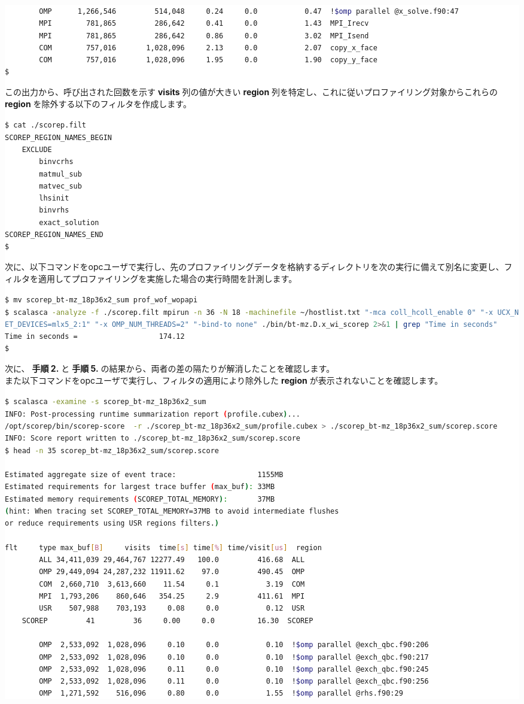 ```sh
        OMP      1,266,546         514,048     0.24     0.0           0.47  !$omp parallel @x_solve.f90:47
        MPI        781,865         286,642     0.41     0.0           1.43  MPI_Irecv
        MPI        781,865         286,642     0.86     0.0           3.02  MPI_Isend
        COM        757,016       1,028,096     2.13     0.0           2.07  copy_x_face
        COM        757,016       1,028,096     1.95     0.0           1.90  copy_y_face
$
```

この出力から、呼び出された回数を示す **visits** 列の値が大きい **region** 列を特定し、これに従いプロファイリング対象からこれらの **region** を除外する以下のフィルタを作成します。

```sh
$ cat ./scorep.filt
SCOREP_REGION_NAMES_BEGIN
    EXCLUDE
        binvcrhs
        matmul_sub
        matvec_sub
        lhsinit
        binvrhs
        exact_solution
SCOREP_REGION_NAMES_END
$
```

次に、以下コマンドをopcユーザで実行し、先のプロファイリングデータを格納するディレクトリを次の実行に備えて別名に変更し、フィルタを適用してプロファイリングを実施した場合の実行時間を計測します。

```sh
$ mv scorep_bt-mz_18p36x2_sum prof_wof_wopapi
$ scalasca -analyze -f ./scorep.filt mpirun -n 36 -N 18 -machinefile ~/hostlist.txt "-mca coll_hcoll_enable 0" "-x UCX_NET_DEVICES=mlx5_2:1" "-x OMP_NUM_THREADS=2" "-bind-to none" ./bin/bt-mz.D.x_wi_scorep 2>&1 | grep "Time in seconds"
Time in seconds =                   174.12
$
```

次に、 **手順 2.** と **手順 5.** の結果から、両者の差の隔たりが解消したことを確認します。  
また以下コマンドをopcユーザで実行し、フィルタの適用により除外した **region** が表示されないことを確認します。

```sh
$ scalasca -examine -s scorep_bt-mz_18p36x2_sum
INFO: Post-processing runtime summarization report (profile.cubex)...
/opt/scorep/bin/scorep-score  -r ./scorep_bt-mz_18p36x2_sum/profile.cubex > ./scorep_bt-mz_18p36x2_sum/scorep.score
INFO: Score report written to ./scorep_bt-mz_18p36x2_sum/scorep.score
$ head -n 35 scorep_bt-mz_18p36x2_sum/scorep.score

Estimated aggregate size of event trace:                   1155MB
Estimated requirements for largest trace buffer (max_buf): 33MB
Estimated memory requirements (SCOREP_TOTAL_MEMORY):       37MB
(hint: When tracing set SCOREP_TOTAL_MEMORY=37MB to avoid intermediate flushes
or reduce requirements using USR regions filters.)

flt     type max_buf[B]     visits  time[s] time[%] time/visit[us]  region
        ALL 34,411,039 29,464,767 12277.49   100.0         416.68  ALL
        OMP 29,449,094 24,287,232 11911.62    97.0         490.45  OMP
        COM  2,660,710  3,613,660    11.54     0.1           3.19  COM
        MPI  1,793,206    860,646   354.25     2.9         411.61  MPI
        USR    507,988    703,193     0.08     0.0           0.12  USR
    SCOREP         41         36     0.00     0.0          16.30  SCOREP

        OMP  2,533,092  1,028,096     0.10     0.0           0.10  !$omp parallel @exch_qbc.f90:206
        OMP  2,533,092  1,028,096     0.10     0.0           0.10  !$omp parallel @exch_qbc.f90:217
        OMP  2,533,092  1,028,096     0.11     0.0           0.10  !$omp parallel @exch_qbc.f90:245
        OMP  2,533,092  1,028,096     0.11     0.0           0.10  !$omp parallel @exch_qbc.f90:256
        OMP  1,271,592    516,096     0.80     0.0           1.55  !$omp parallel @rhs.f90:29
```